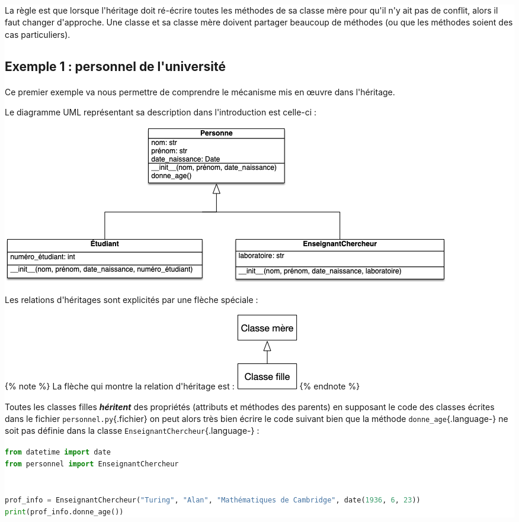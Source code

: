 La règle est que lorsque l'héritage doit ré-écrire toutes les méthodes de sa classe mère pour qu'il n'y ait pas de conflit, alors il faut changer d'approche. Une classe et sa classe mère doivent partager beaucoup de méthodes (ou que les méthodes soient des cas particuliers).

## Exemple 1 : personnel de l'université

Ce premier exemple va nous permettre de comprendre le mécanisme mis en œuvre dans l'héritage.

Le diagramme UML représentant sa description dans l'introduction est celle-ci :

![personnel de l'université](personnel_université_UML.png)

Les relations d'héritages sont explicités par une flèche spéciale :

{% note %}
La flèche qui montre la relation d'héritage est :
![flèche héritage](flèche_héritage.png)
{% endnote %}

Toutes les classes filles  ***héritent*** des propriétés (attributs et méthodes des parents) en supposant le code des classes écrites dans le fichier `personnel.py`{.fichier} on peut alors très bien écrire le code suivant bien que la méthode `donne_age`{.language-} ne soit pas définie dans la classe `EnseignantChercheur`{.language-} :

```python
from datetime import date
from personnel import EnseignantChercheur


prof_info = EnseignantChercheur("Turing", "Alan", "Mathématiques de Cambridge", date(1936, 6, 23))
print(prof_info.donne_age())

```
